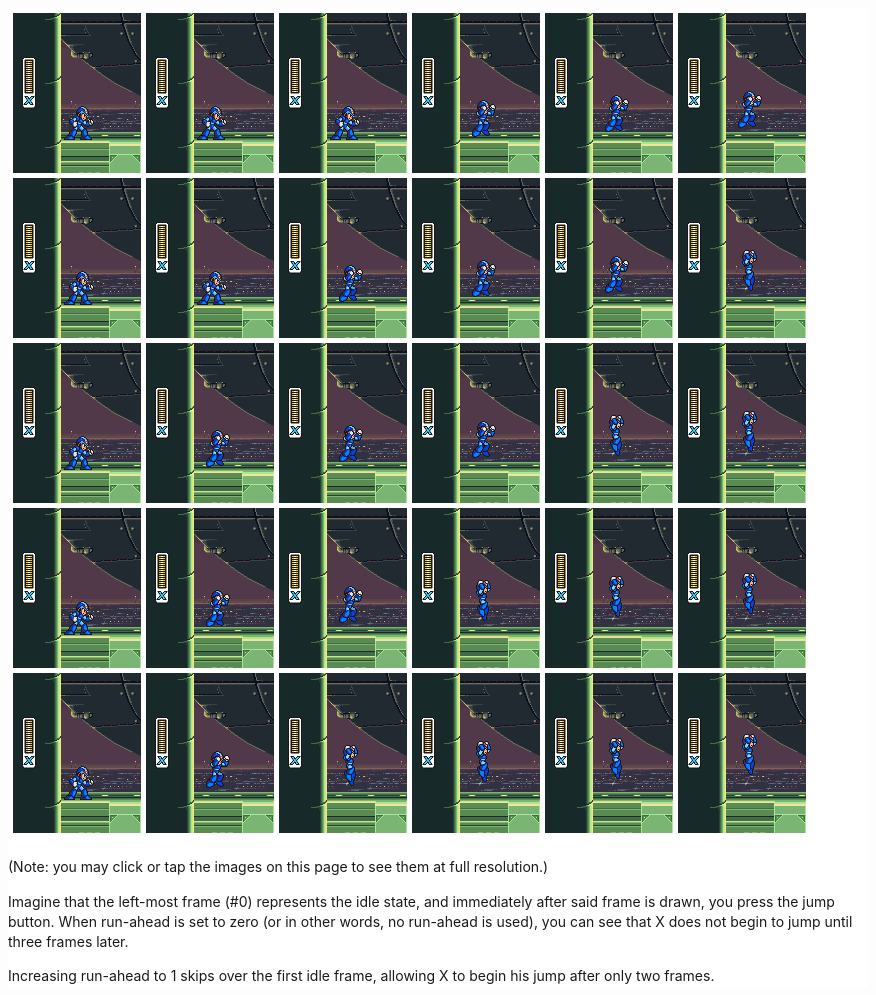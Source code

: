 ![Run-ahead by frame](/images/input/run-ahead/byuu-run-ahead-1.png)

(Note: you may click or tap the images on this page to see them at full
resolution.)

Imagine that the left-most frame (#0) represents the idle state, and immediately
after said frame is drawn, you press the jump button. When run-ahead is set to
zero (or in other words, no run-ahead is used), you can see that X does not
begin to jump until three frames later.

Increasing run-ahead to 1 skips over the first idle frame, allowing X to begin
his jump after only two frames.
